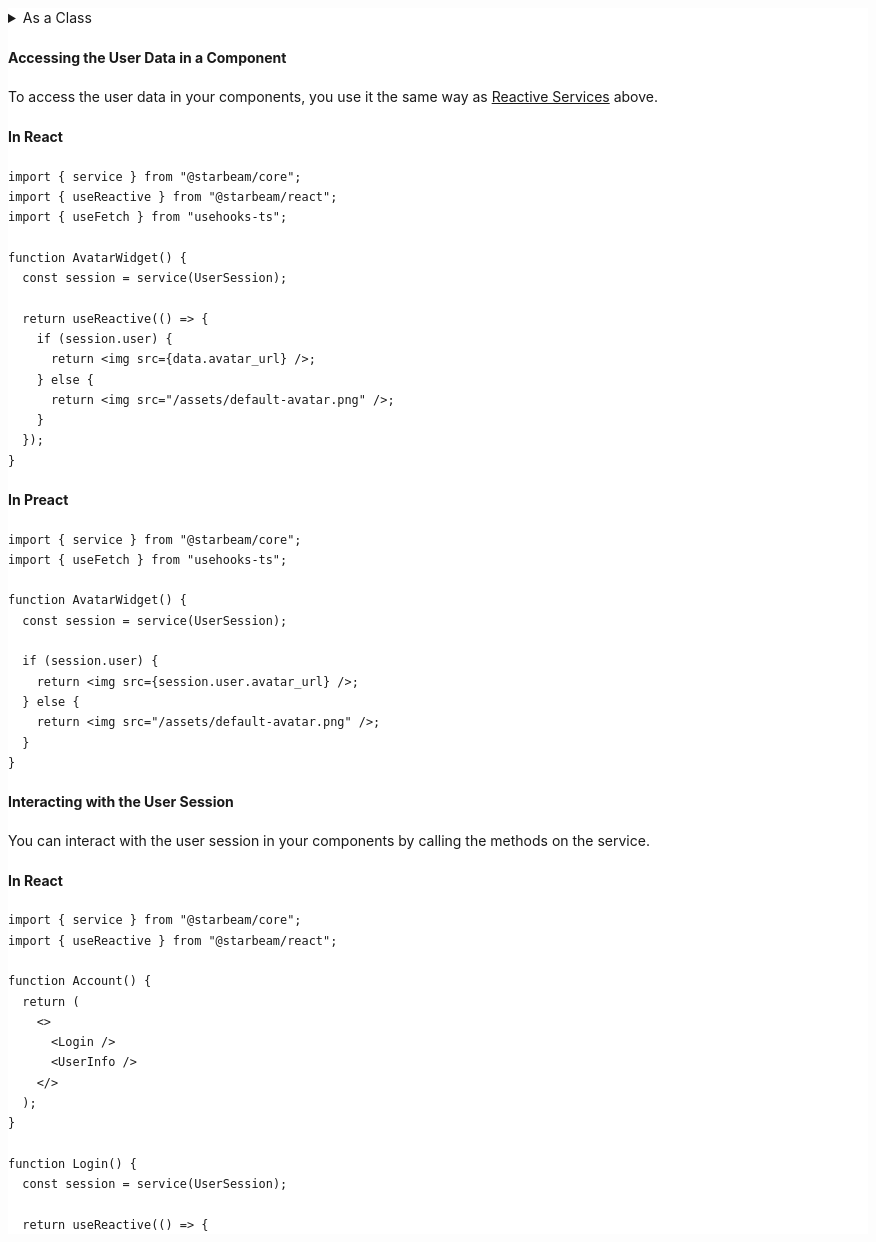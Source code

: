 <details><summary>As a Class</summary></details>

#### Accessing the User Data in a Component

To access the user data in your components, you use it the same way as [Reactive
Services](#reactive-services) above.

#### In React

```tsx
import { service } from "@starbeam/core";
import { useReactive } from "@starbeam/react";
import { useFetch } from "usehooks-ts";

function AvatarWidget() {
  const session = service(UserSession);

  return useReactive(() => {
    if (session.user) {
      return <img src={data.avatar_url} />;
    } else {
      return <img src="/assets/default-avatar.png" />;
    }
  });
}
```

#### In Preact

```tsx
import { service } from "@starbeam/core";
import { useFetch } from "usehooks-ts";

function AvatarWidget() {
  const session = service(UserSession);

  if (session.user) {
    return <img src={session.user.avatar_url} />;
  } else {
    return <img src="/assets/default-avatar.png" />;
  }
}
```

#### Interacting with the User Session

You can interact with the user session in your components by calling the methods on the service.

#### In React

```tsx
import { service } from "@starbeam/core";
import { useReactive } from "@starbeam/react";

function Account() {
  return (
    <>
      <Login />
      <UserInfo />
    </>
  );
}

function Login() {
  const session = service(UserSession);

  return useReactive(() => {
```